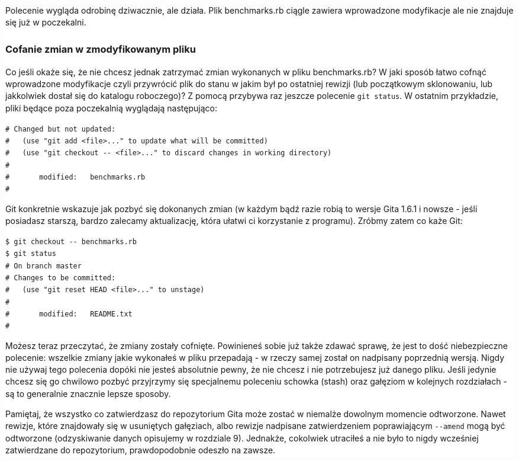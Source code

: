 Polecenie wygląda odrobinę dziwacznie, ale działa. Plik benchmarks.rb ciągle zawiera wprowadzone modyfikacje ale nie znajduje się już w poczekalni.

### Cofanie zmian w zmodyfikowanym pliku ###

Co jeśli okaże się, że nie chcesz jednak zatrzymać zmian wykonanych w pliku benchmarks.rb? W jaki sposób łatwo cofnąć wprowadzone modyfikacje czyli przywrócić plik do stanu w jakim był po ostatniej rewizji (lub początkowym sklonowaniu, lub jakkolwiek dostał się do katalogu roboczego)? Z pomocą przybywa raz jeszcze polecenie `git status`. W ostatnim przykładzie, pliki będące poza poczekalnią wyglądają następująco:

	# Changed but not updated:
	#   (use "git add <file>..." to update what will be committed)
	#   (use "git checkout -- <file>..." to discard changes in working directory)
	#
	#       modified:   benchmarks.rb
	#

Git konkretnie wskazuje jak pozbyć się dokonanych zmian (w każdym bądź razie robią to wersje Gita 1.6.1 i nowsze - jeśli posiadasz starszą, bardzo zalecamy aktualizację, która ułatwi ci korzystanie z programu). Zróbmy zatem co każe Git:

	$ git checkout -- benchmarks.rb
	$ git status
	# On branch master
	# Changes to be committed:
	#   (use "git reset HEAD <file>..." to unstage)
	#
	#       modified:   README.txt
	#

Możesz teraz przeczytać, że zmiany zostały cofnięte. Powinieneś sobie już także zdawać sprawę, że jest to dość niebezpieczne polecenie: wszelkie zmiany jakie wykonałeś w pliku przepadają - w rzeczy samej został on nadpisany poprzednią wersją. Nigdy nie używaj tego polecenia dopóki nie jesteś absolutnie pewny, że nie chcesz i nie potrzebujesz już danego pliku. Jeśli jedynie chcesz się go chwilowo pozbyć przyjrzymy się specjalnemu poleceniu schowka (stash) oraz gałęziom w kolejnych rozdziałach - są to generalnie znacznie lepsze sposoby.

Pamiętaj, że wszystko co zatwierdzasz do repozytorium Gita może zostać w niemalże dowolnym momencie odtworzone. Nawet rewizje, które znajdowały się w usuniętych gałęziach, albo rewizje nadpisane zatwierdzeniem poprawiającym `--amend` mogą być odtworzone (odzyskiwanie danych opisujemy w rozdziale 9). Jednakże, cokolwiek utraciłeś a nie było to nigdy wcześniej zatwierdzane do repozytorium, prawdopodobnie odeszło na zawsze.
